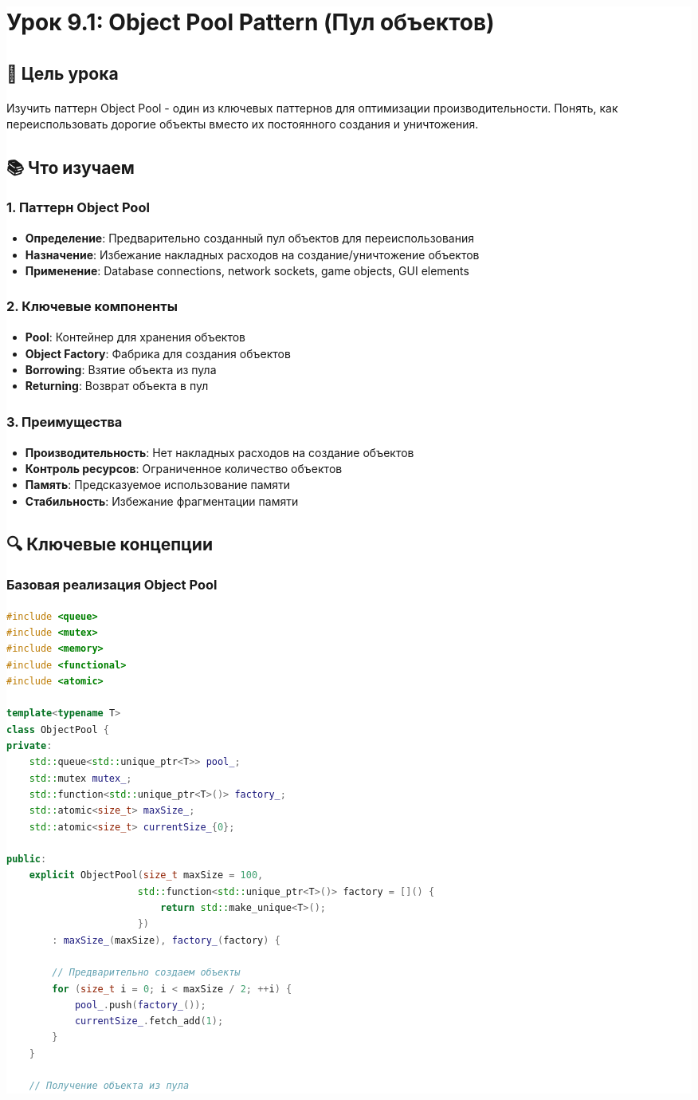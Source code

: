 # Урок 9.1: Object Pool Pattern (Пул объектов)

## 🎯 Цель урока
Изучить паттерн Object Pool - один из ключевых паттернов для оптимизации производительности. Понять, как переиспользовать дорогие объекты вместо их постоянного создания и уничтожения.

## 📚 Что изучаем

### 1. Паттерн Object Pool
- **Определение**: Предварительно созданный пул объектов для переиспользования
- **Назначение**: Избежание накладных расходов на создание/уничтожение объектов
- **Применение**: Database connections, network sockets, game objects, GUI elements

### 2. Ключевые компоненты
- **Pool**: Контейнер для хранения объектов
- **Object Factory**: Фабрика для создания объектов
- **Borrowing**: Взятие объекта из пула
- **Returning**: Возврат объекта в пул

### 3. Преимущества
- **Производительность**: Нет накладных расходов на создание объектов
- **Контроль ресурсов**: Ограниченное количество объектов
- **Память**: Предсказуемое использование памяти
- **Стабильность**: Избежание фрагментации памяти

## 🔍 Ключевые концепции

### Базовая реализация Object Pool
```cpp
#include <queue>
#include <mutex>
#include <memory>
#include <functional>
#include <atomic>

template<typename T>
class ObjectPool {
private:
    std::queue<std::unique_ptr<T>> pool_;
    std::mutex mutex_;
    std::function<std::unique_ptr<T>()> factory_;
    std::atomic<size_t> maxSize_;
    std::atomic<size_t> currentSize_{0};
    
public:
    explicit ObjectPool(size_t maxSize = 100, 
                       std::function<std::unique_ptr<T>()> factory = []() { 
                           return std::make_unique<T>(); 
                       })
        : maxSize_(maxSize), factory_(factory) {
        
        // Предварительно создаем объекты
        for (size_t i = 0; i < maxSize / 2; ++i) {
            pool_.push(factory_());
            currentSize_.fetch_add(1);
        }
    }
    
    // Получение объекта из пула
```